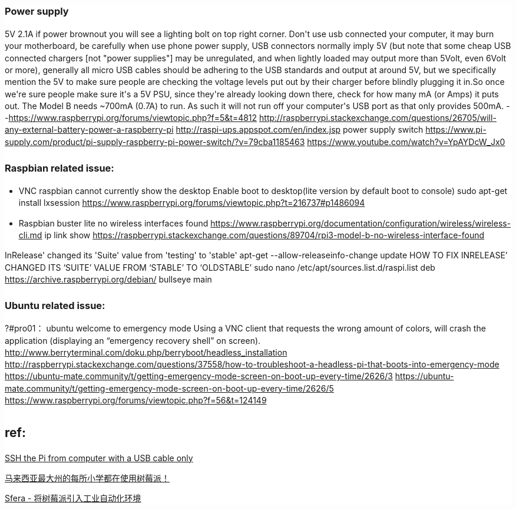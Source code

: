 ### Power supply
5V 2.1A
if power brownout you will see a lighting bolt on top right corner.
Don't use usb connected your computer, it may burn your motherboard, be carefully when use phone power supply, USB connectors normally imply 5V (but note that some cheap USB connected chargers [not "power supplies"] may be unregulated, and when lightly loaded may output more than 5Volt, even 6Volt or more),
generally all micro USB cables should be adhering to the USB standards and output at around 5V, but we specifically mention the 5V to make sure people are checking the voltage levels put out by their charger before blindly plugging it in.So once we're sure people make sure it's a 5V PSU, since they're already looking down there, check for how many mA (or Amps) it puts out.  The Model B needs ~700mA (0.7A) to run.  As such it will not run off your computer's USB port as that only provides 500mA. --https://www.raspberrypi.org/forums/viewtopic.php?f=5&t=4812
http://raspberrypi.stackexchange.com/questions/26705/will-any-external-battery-power-a-raspberry-pi
http://raspi-ups.appspot.com/en/index.jsp
power supply switch https://www.pi-supply.com/product/pi-supply-raspberry-pi-power-switch/?v=79cba1185463
https://www.youtube.com/watch?v=YpAYDcW_Jx0

### Raspbian related issue:
+ VNC raspbian cannot currently show the desktop
Enable boot to desktop(lite version by default boot to console)
sudo apt-get install lxsession https://www.raspberrypi.org/forums/viewtopic.php?t=216737#p1486094

+ Raspbian buster lite no wireless interfaces found
https://www.raspberrypi.org/documentation/configuration/wireless/wireless-cli.md
ip link show
https://raspberrypi.stackexchange.com/questions/89704/rpi3-model-b-no-wireless-interface-found


InRelease' changed its 'Suite' value from 'testing' to 'stable'
apt-get --allow-releaseinfo-change update
HOW TO FIX INRELEASE’ CHANGED ITS ‘SUITE’ VALUE FROM ‘STABLE’ TO ‘OLDSTABLE’
sudo nano /etc/apt/sources.list.d/raspi.list
deb https://archive.raspberrypi.org/debian/ bullseye main

### Ubuntu related issue:
?#pro01： ubuntu welcome to emergency mode
Using a VNC client that requests the wrong amount of colors, will crash the application (displaying an “emergency recovery shell” on screen).
http://www.berryterminal.com/doku.php/berryboot/headless_installation
http://raspberrypi.stackexchange.com/questions/37558/how-to-troubleshoot-a-headless-pi-that-boots-into-emergency-mode
https://ubuntu-mate.community/t/getting-emergency-mode-screen-on-boot-up-every-time/2626/3
https://ubuntu-mate.community/t/getting-emergency-mode-screen-on-boot-up-every-time/2626/5
https://www.raspberrypi.org/forums/viewtopic.php?f=56&t=124149

## ref:
[SSH the Pi from computer with a USB cable only](https://raspberrypi.stackexchange.com/questions/55928/ssh-the-pi-from-computer-with-a-usb-cable-only)

[马来西亚最大州的每所小学都在使用树莓派！](https://mp.weixin.qq.com/s/p_ojirVsbmXedxmcSq_Kjg)

[Sfera - 将树莓派引入工业自动化环境](https://mp.weixin.qq.com/s/gK5083QIC9HNvV_DOt-Gaw)

<disqus/>